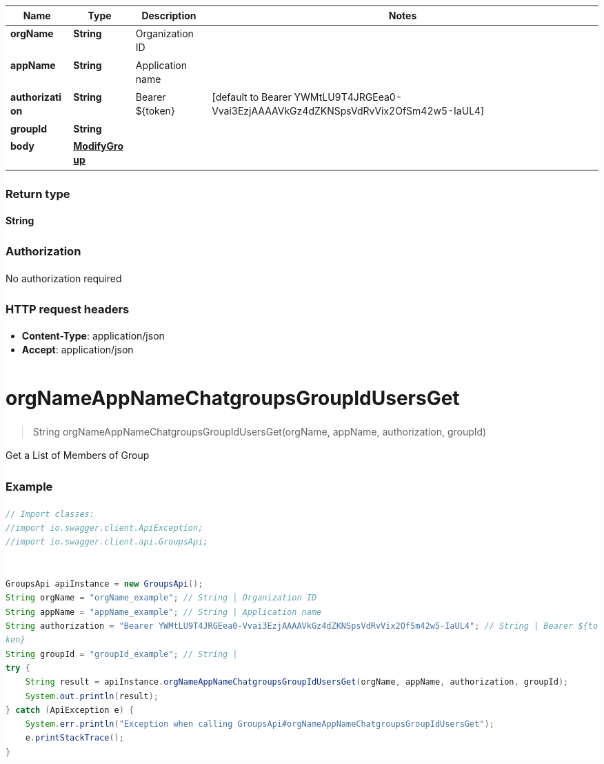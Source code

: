 Name | Type | Description  | Notes
------------- | ------------- | ------------- | -------------
 **orgName** | **String**| Organization ID |
 **appName** | **String**| Application name |
 **authorization** | **String**| Bearer ${token} | [default to Bearer YWMtLU9T4JRGEea0-Vvai3EzjAAAAVkGz4dZKNSpsVdRvVix2OfSm42w5-IaUL4]
 **groupId** | **String**|  |
 **body** | [**ModifyGroup**](ModifyGroup.md)|  |

### Return type

**String**

### Authorization

No authorization required

### HTTP request headers

 - **Content-Type**: application/json
 - **Accept**: application/json

<a name="orgNameAppNameChatgroupsGroupIdUsersGet"></a>
# **orgNameAppNameChatgroupsGroupIdUsersGet**
> String orgNameAppNameChatgroupsGroupIdUsersGet(orgName, appName, authorization, groupId)

Get a List of Members of Group



### Example
```java
// Import classes:
//import io.swagger.client.ApiException;
//import io.swagger.client.api.GroupsApi;


GroupsApi apiInstance = new GroupsApi();
String orgName = "orgName_example"; // String | Organization ID
String appName = "appName_example"; // String | Application name
String authorization = "Bearer YWMtLU9T4JRGEea0-Vvai3EzjAAAAVkGz4dZKNSpsVdRvVix2OfSm42w5-IaUL4"; // String | Bearer ${token}
String groupId = "groupId_example"; // String | 
try {
    String result = apiInstance.orgNameAppNameChatgroupsGroupIdUsersGet(orgName, appName, authorization, groupId);
    System.out.println(result);
} catch (ApiException e) {
    System.err.println("Exception when calling GroupsApi#orgNameAppNameChatgroupsGroupIdUsersGet");
    e.printStackTrace();
}
```
